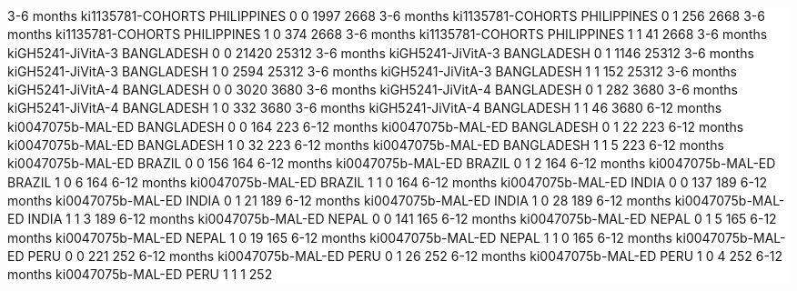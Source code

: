 3-6 months     ki1135781-COHORTS          PHILIPPINES                               0              0     1997    2668
3-6 months     ki1135781-COHORTS          PHILIPPINES                               0              1      256    2668
3-6 months     ki1135781-COHORTS          PHILIPPINES                               1              0      374    2668
3-6 months     ki1135781-COHORTS          PHILIPPINES                               1              1       41    2668
3-6 months     kiGH5241-JiVitA-3          BANGLADESH                                0              0    21420   25312
3-6 months     kiGH5241-JiVitA-3          BANGLADESH                                0              1     1146   25312
3-6 months     kiGH5241-JiVitA-3          BANGLADESH                                1              0     2594   25312
3-6 months     kiGH5241-JiVitA-3          BANGLADESH                                1              1      152   25312
3-6 months     kiGH5241-JiVitA-4          BANGLADESH                                0              0     3020    3680
3-6 months     kiGH5241-JiVitA-4          BANGLADESH                                0              1      282    3680
3-6 months     kiGH5241-JiVitA-4          BANGLADESH                                1              0      332    3680
3-6 months     kiGH5241-JiVitA-4          BANGLADESH                                1              1       46    3680
6-12 months    ki0047075b-MAL-ED          BANGLADESH                                0              0      164     223
6-12 months    ki0047075b-MAL-ED          BANGLADESH                                0              1       22     223
6-12 months    ki0047075b-MAL-ED          BANGLADESH                                1              0       32     223
6-12 months    ki0047075b-MAL-ED          BANGLADESH                                1              1        5     223
6-12 months    ki0047075b-MAL-ED          BRAZIL                                    0              0      156     164
6-12 months    ki0047075b-MAL-ED          BRAZIL                                    0              1        2     164
6-12 months    ki0047075b-MAL-ED          BRAZIL                                    1              0        6     164
6-12 months    ki0047075b-MAL-ED          BRAZIL                                    1              1        0     164
6-12 months    ki0047075b-MAL-ED          INDIA                                     0              0      137     189
6-12 months    ki0047075b-MAL-ED          INDIA                                     0              1       21     189
6-12 months    ki0047075b-MAL-ED          INDIA                                     1              0       28     189
6-12 months    ki0047075b-MAL-ED          INDIA                                     1              1        3     189
6-12 months    ki0047075b-MAL-ED          NEPAL                                     0              0      141     165
6-12 months    ki0047075b-MAL-ED          NEPAL                                     0              1        5     165
6-12 months    ki0047075b-MAL-ED          NEPAL                                     1              0       19     165
6-12 months    ki0047075b-MAL-ED          NEPAL                                     1              1        0     165
6-12 months    ki0047075b-MAL-ED          PERU                                      0              0      221     252
6-12 months    ki0047075b-MAL-ED          PERU                                      0              1       26     252
6-12 months    ki0047075b-MAL-ED          PERU                                      1              0        4     252
6-12 months    ki0047075b-MAL-ED          PERU                                      1              1        1     252
